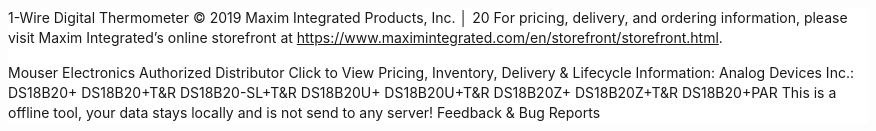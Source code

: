 1-Wire Digital Thermometer
© 2019 Maxim Integrated Products, Inc. │ 20
For pricing, delivery, and ordering information, please visit Maxim Integrated’s online storefront at https://www.maximintegrated.com/en/storefront/storefront.html.

Mouser Electronics
Authorized Distributor
Click to View Pricing, Inventory, Delivery & Lifecycle Information:
Analog Devices Inc.:
DS18B20+ DS18B20+T&R DS18B20-SL+T&R DS18B20U+ DS18B20U+T&R DS18B20Z+ DS18B20Z+T&R
DS18B20+PAR
This is a offline tool, your data stays locally and is not send to any server!
Feedback & Bug Reports